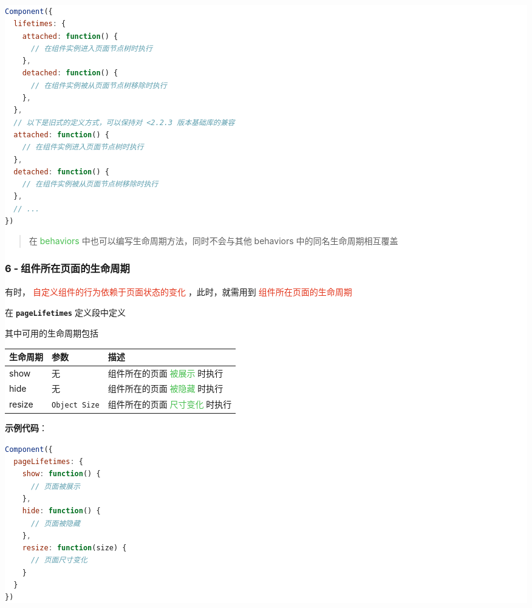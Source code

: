 ```js
Component({
  lifetimes: {
    attached: function() {
      // 在组件实例进入页面节点树时执行
    },
    detached: function() {
      // 在组件实例被从页面节点树移除时执行
    },
  },
  // 以下是旧式的定义方式，可以保持对 <2.2.3 版本基础库的兼容
  attached: function() {
    // 在组件实例进入页面节点树时执行
  },
  detached: function() {
    // 在组件实例被从页面节点树移除时执行
  },
  // ...
})
```

> 在 <span style="color: #49bf51">behaviors</span> 中也可以编写生命周期方法，同时不会与其他 behaviors 中的同名生命周期相互覆盖



### 6 - 组件所在页面的生命周期

有时， <span style="color: #e3371e">自定义组件的行为依赖于页面状态的变化</span> ，此时，就需用到 <span style="color: #e3371e">组件所在页面的生命周期</span> 

在 **`pageLifetimes`** 定义段中定义

其中可用的生命周期包括

| 生命周期 | 参数          | 描述                                                         |
| :------- | :------------ | :----------------------------------------------------------- |
| show     | 无            | 组件所在的页面 <span style="color: #49bf51">被展示</span> 时执行 |
| hide     | 无            | 组件所在的页面 <span style="color: #49bf51">被隐藏</span> 时执行 |
| resize   | `Object Size` | 组件所在的页面 <span style="color: #49bf51">尺寸变化</span> 时执行 |



**示例代码**：

```js
Component({
  pageLifetimes: {
    show: function() {
      // 页面被展示
    },
    hide: function() {
      // 页面被隐藏
    },
    resize: function(size) {
      // 页面尺寸变化
    }
  }
})
```
